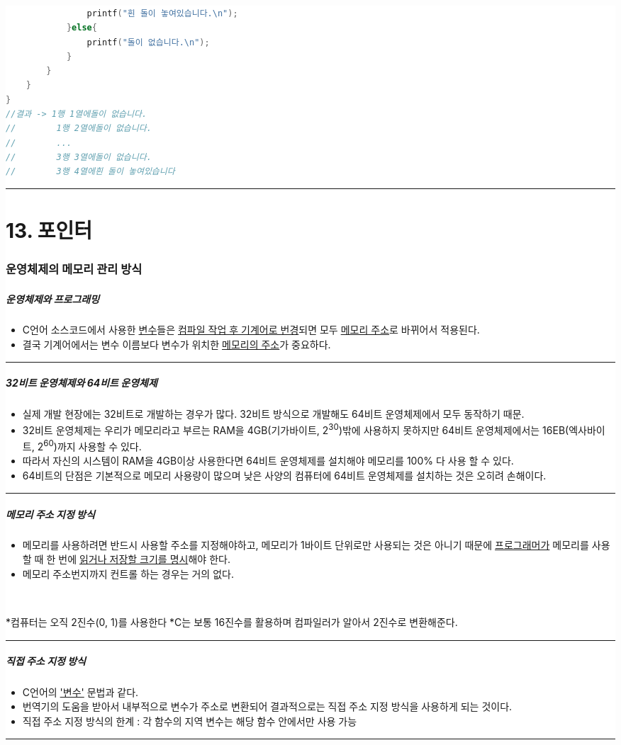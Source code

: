 ```c++
                printf("흰 돌이 놓여있습니다.\n");
            }else{
                printf("돌이 없습니다.\n");
            }
        }
    }
}
//결과 -> 1행 1열에돌이 없습니다.
//        1행 2열에돌이 없습니다.
//        ...
//        3행 3열에돌이 없습니다.
//        3행 4열에흰 돌이 놓여있습니다
```

---

# 13. 포인터

### 운영체제의 메모리 관리 방식

##### 운영체제와 프로그래밍

* C언어 소스코드에서 사용한 <u>변수</u>들은 <u>컴파일 작업 후 기계어로 번경</u>되면 모두 <u>메모리 주소</u>로 바뀌어서 적용된다.
* 결국 기계어에서는 변수 이름보다 변수가 위치한 <u>메모리의 주소</u>가 중요하다.

---

##### 32비트 운영체제와 64비트 운영체제

* 실제 개발 현장에는 32비트로 개발하는 경우가 많다. 32비트 방식으로 개발해도 64비트 운영체제에서 모두 동작하기 때문.
* 32비트 운영체제는 우리가 메모리라고 부르는 RAM을 4GB(기가바이트, 2<sup>30</sup>)밖에 사용하지 못하지만 64비트 운영체제에서는 16EB(엑사바이트, 2<sup>60</sup>)까지 사용할 수 있다.
* 따라서 자신의 시스템이 RAM을 4GB이상 사용한다면 64비트 운영체제를 설치해야 메모리를 100% 다 사용 할 수 있다.
* 64비트의 단점은 기본적으로 메모리 사용량이 많으며 낮은 사양의 컴퓨터에 64비트 운영체제를 설치하는 것은 오히려 손해이다.

---

##### 메모리 주소 지정 방식

* 메모리를 사용하려면 반드시 사용할 주소를 지정해야하고, 메모리가 1바이트 단위로만 사용되는 것은 아니기 때문에 <u>프로그래머가</u> 메모리를 사용할 때 한 번에 <u>읽거나 저장할 크기를 명시</u>해야 한다. 
* 메모리 주소번지까지 컨트롤 하는 경우는 거의 없다.

<br />

*컴퓨터는 오직 2진수(0, 1)를 사용한다
*C는 보통 16진수를 활용하며 컴파일러가 알아서 2진수로 변환해준다.

---

##### 직접 주소 지정 방식

* C언어의 <u>'변수'</u> 문법과 같다.
* 번역기의 도움을 받아서 내부적으로 변수가 주소로 변환되어 결과적으로는 직접 주소 지정 방식을 사용하게 되는 것이다.
* 직접 주소 지정 방식의 한계 : 각 함수의 지역 변수는 해당 함수 안에서만 사용 가능

---